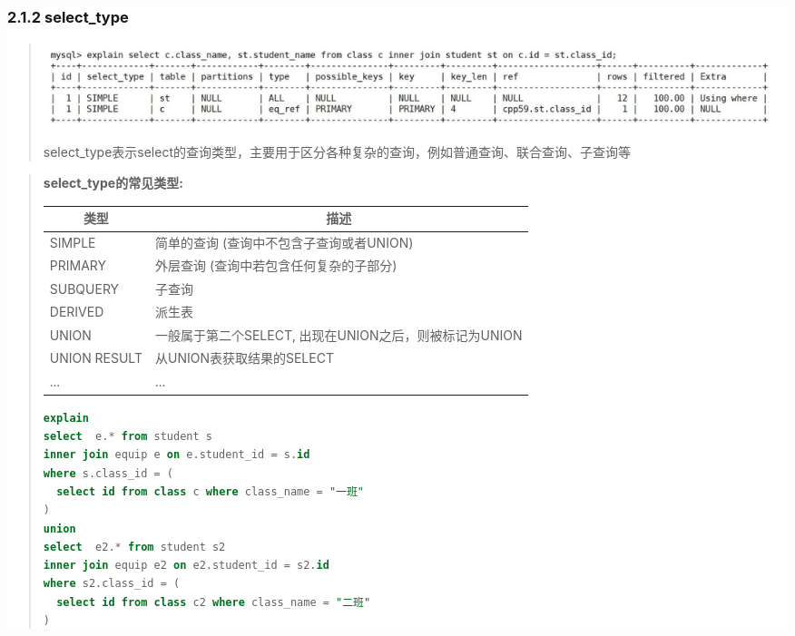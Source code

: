 ### 2.1.2 select_type

><img src="./explain/explain.jpg">
>
>select_type表示select的查询类型，主要用于区分各种复杂的查询，例如普通查询、联合查询、子查询等

>**select_type的常见类型:**
>
>| **类型**     | **描述**                                                |
>| ------------ | ------------------------------------------------------- |
>| SIMPLE       | 简单的查询   (查询中不包含子查询或者UNION)              |
>| PRIMARY      | 外层查询 (查询中若包含任何复杂的子部分)                 |
>| SUBQUERY     | 子查询                                                  |
>| DERIVED      | 派生表                                                  |
>| UNION        | 一般属于第二个SELECT,  出现在UNION之后，则被标记为UNION |
>| UNION RESULT | 从UNION表获取结果的SELECT                               |
>| ...          | ...                                                     |
>
>```sql
>explain
>select  e.* from student s
>inner join equip e on e.student_id = s.id
>where s.class_id = (
>   select id from class c where class_name = "一班"
>)
>union
>select  e2.* from student s2
>inner join equip e2 on e2.student_id = s2.id
>where s2.class_id = (
>   select id from class c2 where class_name = "二班"
>)
>```
>